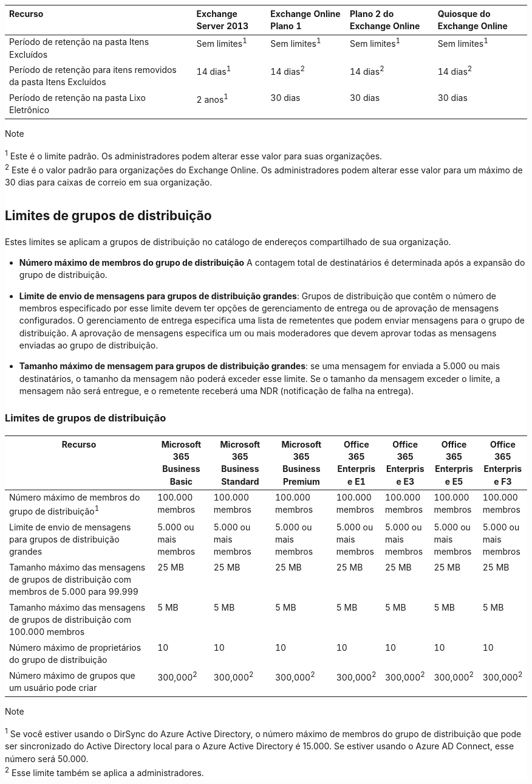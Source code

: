 | Recurso | Exchange Server 2013 | Exchange Online Plano 1 | Plano 2 do Exchange Online | Quiosque do Exchange Online |
|:-----|:-----|:-----|:-----|:-----|
|Período de retenção na pasta Itens Excluídos|Sem limites<sup>1</sup>|Sem limites<sup>1</sup>|Sem limites<sup>1</sup>|Sem limites<sup>1</sup>|
|Período de retenção para itens removidos da pasta Itens Excluídos|14 dias<sup>1</sup>|14 dias<sup>2</sup>|14 dias<sup>2</sup>|14 dias<sup>2</sup>|
|Período de retenção na pasta Lixo Eletrônico|2 anos<sup>1</sup>|30 dias|30 dias|30 dias|

> [!NOTE]
> <sup>1</sup> Este é o limite padrão. Os administradores podem alterar esse valor para suas organizações.<br/> <sup>2</sup> Este é o valor padrão para organizações do Exchange Online. Os administradores podem alterar esse valor para um máximo de 30 dias para caixas de correio em sua organização.

## <a name="distribution-group-limits"></a>Limites de grupos de distribuição

Estes limites se aplicam a grupos de distribuição no catálogo de endereços compartilhado de sua organização.

- **Número máximo de membros do grupo de distribuição** A contagem total de destinatários é determinada após a expansão do grupo de distribuição.

- **Limite de envio de mensagens para grupos de distribuição grandes**: Grupos de distribuição que contêm o número de membros especificado por esse limite devem ter opções de gerenciamento de entrega ou de aprovação de mensagens configurados. O gerenciamento de entrega especifica uma lista de remetentes que podem enviar mensagens para o grupo de distribuição. A aprovação de mensagens especifica um ou mais moderadores que devem aprovar todas as mensagens enviadas ao grupo de distribuição.

- **Tamanho máximo de mensagem para grupos de distribuição grandes**: se uma mensagem for enviada a 5.000 ou mais destinatários, o tamanho da mensagem não poderá exceder esse limite. Se o tamanho da mensagem exceder o limite, a mensagem não será entregue, e o remetente receberá uma NDR (notificação de falha na entrega).

### <a name="distribution-group-limits"></a>Limites de grupos de distribuição

| Recurso | Microsoft 365 Business Basic | Microsoft 365 Business Standard | Microsoft 365 Business Premium | Office 365 Enterprise E1 | Office 365 Enterprise E3 | Office 365 Enterprise E5 | Office 365 Enterprise F3 |
|---------|------------------------------|---------------------------------|--------------------------------|--------------------------|--------------------------|--------------------------|--------------------------|
| Número máximo de membros do grupo de distribuição<sup>1</sup> | 100.000 membros | 100.000 membros | 100.000 membros | 100.000 membros | 100.000 membros | 100.000 membros | 100.000 membros |
| Limite de envio de mensagens para grupos de distribuição grandes | 5.000 ou mais membros | 5.000 ou mais membros | 5.000 ou mais membros | 5.000 ou mais membros | 5.000 ou mais membros | 5.000 ou mais membros | 5.000 ou mais membros |
| Tamanho máximo das mensagens de grupos de distribuição com membros de 5.000 para 99.999 | 25 MB | 25 MB | 25 MB | 25 MB | 25 MB | 25 MB | 25 MB |
| Tamanho máximo das mensagens de grupos de distribuição com 100.000 membros | 5 MB | 5 MB | 5 MB | 5 MB | 5 MB | 5 MB | 5 MB |
| Número máximo de proprietários do grupo de distribuição | 10  | 10  | 10  | 10  | 10  | 10  | 10  |
| Número máximo de grupos que um usuário pode criar | 300,000<sup>2</sup> | 300,000<sup>2</sup> | 300,000<sup>2</sup> | 300,000<sup>2</sup> | 300,000<sup>2</sup> | 300,000<sup>2</sup> | 300,000<sup>2</sup> |

> [!NOTE]
> <sup>1</sup> Se você estiver usando o DirSync do Azure Active Directory, o número máximo de membros do grupo de distribuição que pode ser sincronizado do Active Directory local para o Azure Active Directory é 15.000. Se estiver usando o Azure AD Connect, esse número será 50.000. <br/> <sup>2</sup> Esse limite também se aplica a administradores.
